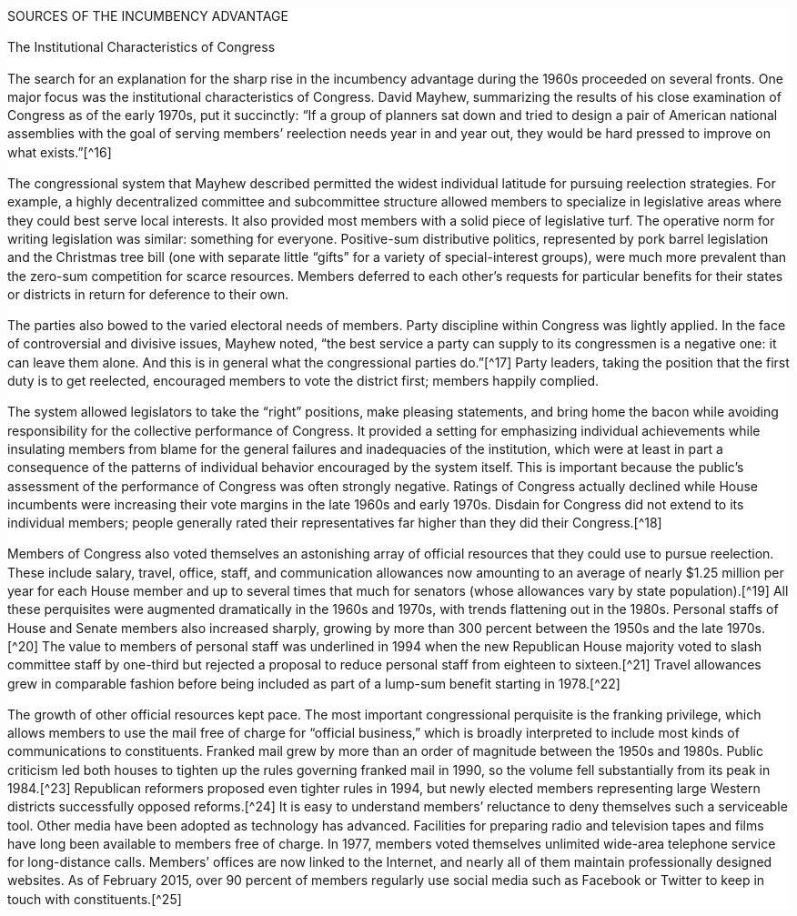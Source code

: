 SOURCES OF THE INCUMBENCY ADVANTAGE

The Institutional Characteristics of Congress

The search for an explanation for the sharp rise in the incumbency advantage during the 1960s proceeded on several fronts. One major focus was the institutional characteristics of Congress. David Mayhew, summarizing the results of his close examination of Congress as of the early 1970s, put it succinctly: “If a group of planners sat down and tried to design a pair of American national assemblies with the goal of serving members’ reelection needs year in and year out, they would be hard pressed to improve on what exists.”[^16]

The congressional system that Mayhew described permitted the widest individual latitude for pursuing reelection strategies. For example, a highly decentralized committee and subcommittee structure allowed members to specialize in legislative areas where they could best serve local interests. It also provided most members with a solid piece of legislative turf. The operative norm for writing legislation was similar: something for everyone. Positive-sum distributive politics, represented by pork barrel legislation and the Christmas tree bill (one with separate little “gifts” for a variety of special-interest groups), were much more prevalent than the zero-sum competition for scarce resources. Members deferred to each other’s requests for particular benefits for their states or districts in return for deference to their own.

The parties also bowed to the varied electoral needs of members. Party discipline within Congress was lightly applied. In the face of controversial and divisive issues, Mayhew noted, “the best service a party can supply to its congressmen is a negative one: it can leave them alone. And this is in general what the congressional parties do.”[^17] Party leaders, taking the position that the first duty is to get reelected, encouraged members to vote the district first; members happily complied.

The system allowed legislators to take the “right” positions, make pleasing statements, and bring home the bacon while avoiding responsibility for the collective performance of Congress. It provided a setting for emphasizing individual achievements while insulating members from blame for the general failures and inadequacies of the institution, which were at least in part a consequence of the patterns of individual behavior encouraged by the system itself. This is important because the public’s assessment of the performance of Congress was often strongly negative. Ratings of Congress actually declined while House incumbents were increasing their vote margins in the late 1960s and early 1970s. Disdain for Congress did not extend to its individual members; people generally rated their representatives far higher than they did their Congress.[^18]

Members of Congress also voted themselves an astonishing array of official resources that they could use to pursue reelection. These include salary, travel, office, staff, and communication allowances now amounting to an average of nearly $1.25 million per year for each House member and up to several times that much for senators (whose allowances vary by state population).[^19] All these perquisites were augmented dramatically in the 1960s and 1970s, with trends flattening out in the 1980s. Personal staffs of House and Senate members also increased sharply, growing by more than 300 percent between the 1950s and the late 1970s.[^20] The value to members of personal staff was underlined in 1994 when the new Republican House majority voted to slash committee staff by one-third but rejected a proposal to reduce personal staff from eighteen to sixteen.[^21] Travel allowances grew in comparable fashion before being included as part of a lump-sum benefit starting in 1978.[^22]

The growth of other official resources kept pace. The most important congressional perquisite is the franking privilege, which allows members to use the mail free of charge for “official business,” which is broadly interpreted to include most kinds of communications to constituents. Franked mail grew by more than an order of magnitude between the 1950s and 1980s. Public criticism led both houses to tighten up the rules governing franked mail in 1990, so the volume fell substantially from its peak in 1984.[^23] Republican reformers proposed even tighter rules in 1994, but newly elected members representing large Western districts successfully opposed reforms.[^24] It is easy to understand members’ reluctance to deny themselves such a serviceable tool. Other media have been adopted as technology has advanced. Facilities for preparing radio and television tapes and films have long been available to members free of charge. In 1977, members voted themselves unlimited wide-area telephone service for long-distance calls. Members’ offices are now linked to the Internet, and nearly all of them maintain professionally designed websites. As of February 2015, over 90 percent of members regularly use social media such as Facebook or Twitter to keep in touch with constituents.[^25]
